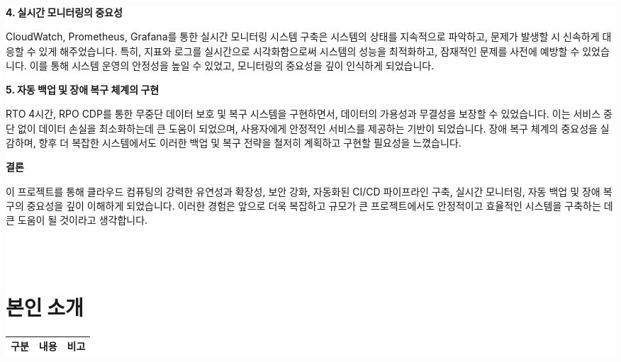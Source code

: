 **4. 실시간 모니터링의 중요성**

CloudWatch, Prometheus, Grafana를 통한 실시간 모니터링 시스템 구축은 시스템의 상태를 지속적으로 파악하고, 문제가 발생할 시 신속하게 대응할 수 있게 해주었습니다. 특히, 지표와 로그를 실시간으로 시각화함으로써 시스템의 성능을 최적화하고, 잠재적인 문제를 사전에 예방할 수 있었습니다. 이를 통해 시스템 운영의 안정성을 높일 수 있었고, 모니터링의 중요성을 깊이 인식하게 되었습니다.

**5. 자동 백업 및 장애 복구 체계의 구현**

RTO 4시간, RPO CDP를 통한 무중단 데이터 보호 및 복구 시스템을 구현하면서, 데이터의 가용성과 무결성을 보장할 수 있었습니다. 이는 서비스 중단 없이 데이터 손실을 최소화하는데 큰 도움이 되었으며, 사용자에게 안정적인 서비스를 제공하는 기반이 되었습니다. 장애 복구 체계의 중요성을 실감하며, 향후 더 복잡한 시스템에서도 이러한 백업 및 복구 전략을 철저히 계획하고 구현할 필요성을 느꼈습니다.

**결론**

이 프로젝트를 통해 클라우드 컴퓨팅의 강력한 유연성과 확장성, 보안 강화, 자동화된 CI/CD 파이프라인 구축, 실시간 모니터링, 자동 백업 및 장애 복구의 중요성을 깊이 이해하게 되었습니다. 이러한 경험은 앞으로 더욱 복잡하고 규모가 큰 프로젝트에서도 안정적이고 효율적인 시스템을 구축하는 데 큰 도움이 될 것이라고 생각합니다.


<br><br>

# 본인 소개

| 구분 | 내용 | 비고 |
| --- | --- | --- |